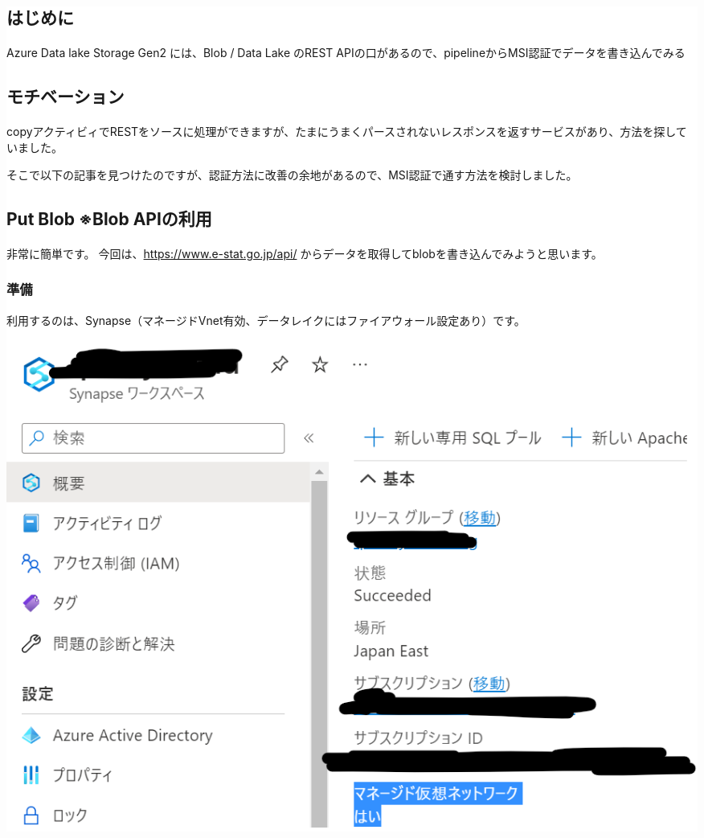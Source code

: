 ## はじめに

Azure Data lake Storage Gen2 には、Blob / Data Lake のREST APIの口があるので、pipelineからMSI認証でデータを書き込んでみる

## モチベーション

copyアクティビィでRESTをソースに処理ができますが、たまにうまくパースされないレスポンスを返すサービスがあり、方法を探していました。

そこで以下の記事を見つけたのですが、認証方法に改善の余地があるので、MSI認証で通す方法を検討しました。

## Put Blob ※Blob APIの利用

非常に簡単です。
今回は、https://www.e-stat.go.jp/api/ からデータを取得してblobを書き込んでみようと思います。


### 準備

利用するのは、Synapse（マネージドVnet有効、データレイクにはファイアウォール設定あり）です。


![](.image/2022-12-23-19-06-30.png)
